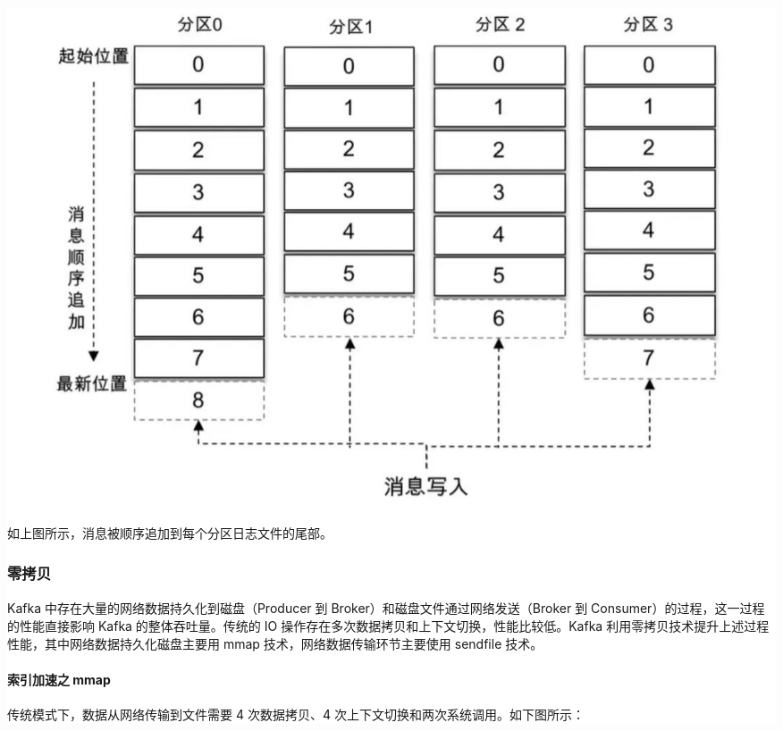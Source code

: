 ![](_docs/222230507180641.jpg)

如上图所示，消息被顺序追加到每个分区日志文件的尾部。

### 零拷贝
Kafka 中存在大量的网络数据持久化到磁盘（Producer 到 Broker）和磁盘文件通过网络发送（Broker 到 Consumer）的过程，这一过程的性能直接影响 Kafka 的整体吞吐量。传统的 IO 操作存在多次数据拷贝和上下文切换，性能比较低。Kafka 利用零拷贝技术提升上述过程性能，其中网络数据持久化磁盘主要用 mmap 技术，网络数据传输环节主要使用 sendfile 技术。

#### 索引加速之 mmap

传统模式下，数据从网络传输到文件需要 4 次数据拷贝、4 次上下文切换和两次系统调用。如下图所示：
